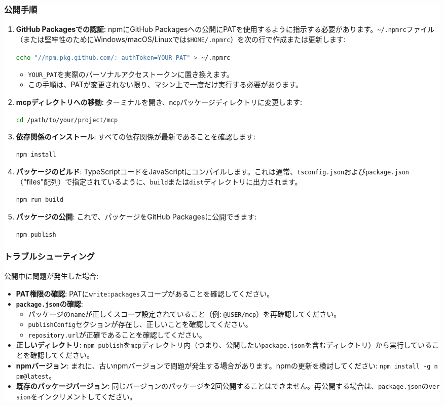 ### 公開手順

1.  **GitHub Packagesでの認証**:
    npmにGitHub Packagesへの公開にPATを使用するように指示する必要があります。`~/.npmrc`ファイル（または堅牢性のためにWindows/macOS/Linuxでは`$HOME/.npmrc`）を次の行で作成または更新します:
    ```bash
    echo "//npm.pkg.github.com/:_authToken=YOUR_PAT" > ~/.npmrc
    ```
    - `YOUR_PAT`を実際のパーソナルアクセストークンに置き換えます。
    - この手順は、PATが変更されない限り、マシン上で一度だけ実行する必要があります。

2.  **mcpディレクトリへの移動**:
    ターミナルを開き、`mcp`パッケージディレクトリに変更します:
    ```bash
    cd /path/to/your/project/mcp
    ```

3.  **依存関係のインストール**:
    すべての依存関係が最新であることを確認します:
    ```bash
    npm install
    ```

4.  **パッケージのビルド**:
    TypeScriptコードをJavaScriptにコンパイルします。これは通常、`tsconfig.json`および`package.json`（"files"配列）で指定されているように、`build`または`dist`ディレクトリに出力されます。
    ```bash
    npm run build
    ```

5.  **パッケージの公開**:
    これで、パッケージをGitHub Packagesに公開できます:
    ```bash
    npm publish
    ```

### トラブルシューティング

公開中に問題が発生した場合:

- **PAT権限の確認**: PATに`write:packages`スコープがあることを確認してください。
- **`package.json`の確認**:
    - パッケージの`name`が正しくスコープ設定されていること（例: `@USER/mcp`）を再確認してください。
    - `publishConfig`セクションが存在し、正しいことを確認してください。
    - `repository.url`が正確であることを確認してください。
- **正しいディレクトリ**: `npm publish`を`mcp`ディレクトリ内（つまり、公開したい`package.json`を含むディレクトリ）から実行していることを確認してください。
- **npmバージョン**: まれに、古いnpmバージョンで問題が発生する場合があります。npmの更新を検討してください: `npm install -g npm@latest`。
- **既存のパッケージバージョン**: 同じバージョンのパッケージを2回公開することはできません。再公開する場合は、`package.json`の`version`をインクリメントしてください。
